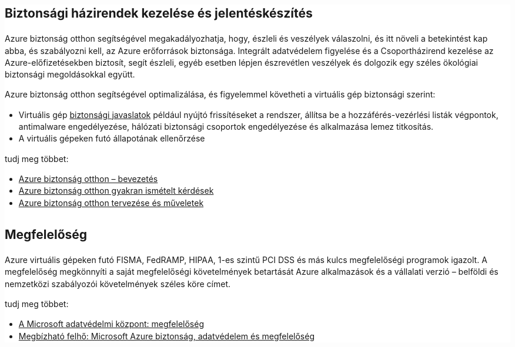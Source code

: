 ## <a name="security-policy-management-and-reporting"></a>Biztonsági házirendek kezelése és jelentéskészítés

Azure biztonság otthon segítségével megakadályozhatja, hogy, észleli és veszélyek válaszolni, és itt növeli a betekintést kap abba, és szabályozni kell, az Azure erőforrások biztonsága. Integrált adatvédelem figyelése és a Csoportházirend kezelése az Azure-előfizetésekben biztosít, segít észleli, egyéb esetben lépjen észrevétlen veszélyek és dolgozik egy széles ökológiai biztonsági megoldásokkal együtt.

Azure biztonság otthon segítségével optimalizálása, és figyelemmel követheti a virtuális gép biztonsági szerint:

- Virtuális gép [biztonsági javaslatok](../security-center/security-center-recommendations.md) például nyújtó frissítéseket a rendszer, állítsa be a hozzáférés-vezérlési listák végpontok, antimalware engedélyezése, hálózati biztonsági csoportok engedélyezése és alkalmazása lemez titkosítás.
- A virtuális gépeken futó állapotának ellenőrzése

tudj meg többet:

- [Azure biztonság otthon – bevezetés](../security-center/security-center-intro.md)
- [Azure biztonság otthon gyakran ismételt kérdések](../security-center/security-center-faq.md)
- [Azure biztonság otthon tervezése és műveletek](../security-center/security-center-planning-and-operations-guide.md)

## <a name="compliance"></a>Megfelelőség

Azure virtuális gépeken futó FISMA, FedRAMP, HIPAA, 1-es szintű PCI DSS és más kulcs megfelelőségi programok igazolt. A megfelelőség megkönnyíti a saját megfelelőségi követelmények betartását Azure alkalmazások és a vállalati verzió – belföldi és nemzetközi szabályozói követelmények széles köre címet.

tudj meg többet:

- [A Microsoft adatvédelmi központ: megfelelőség](https://www.microsoft.com/TrustCenter/Compliance/default.aspx)
- [Megbízható felhő: Microsoft Azure biztonság, adatvédelem és megfelelőség](http://download.microsoft.com/download/1/6/0/160216AA-8445-480B-B60F-5C8EC8067FCA/WindowsAzure-SecurityPrivacyCompliance.pdf)
